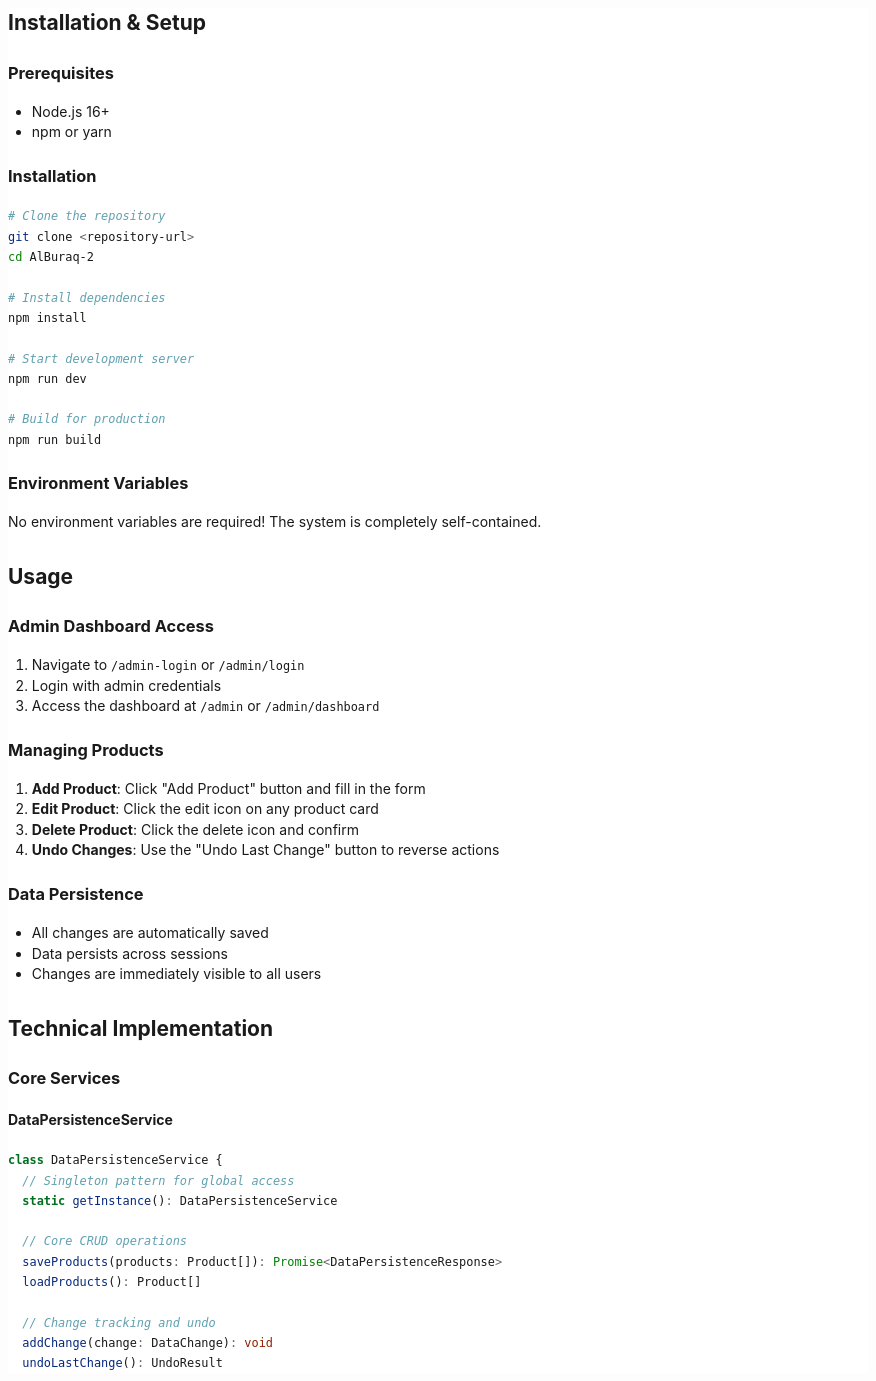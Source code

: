 ## Installation & Setup

### Prerequisites
- Node.js 16+ 
- npm or yarn

### Installation
```bash
# Clone the repository
git clone <repository-url>
cd AlBuraq-2

# Install dependencies
npm install

# Start development server
npm run dev

# Build for production
npm run build
```

### Environment Variables
No environment variables are required! The system is completely self-contained.

## Usage

### Admin Dashboard Access
1. Navigate to `/admin-login` or `/admin/login`
2. Login with admin credentials
3. Access the dashboard at `/admin` or `/admin/dashboard`

### Managing Products
1. **Add Product**: Click "Add Product" button and fill in the form
2. **Edit Product**: Click the edit icon on any product card
3. **Delete Product**: Click the delete icon and confirm
4. **Undo Changes**: Use the "Undo Last Change" button to reverse actions

### Data Persistence
- All changes are automatically saved
- Data persists across sessions
- Changes are immediately visible to all users

## Technical Implementation

### Core Services

#### DataPersistenceService
```typescript
class DataPersistenceService {
  // Singleton pattern for global access
  static getInstance(): DataPersistenceService
  
  // Core CRUD operations
  saveProducts(products: Product[]): Promise<DataPersistenceResponse>
  loadProducts(): Product[]
  
  // Change tracking and undo
  addChange(change: DataChange): void
  undoLastChange(): UndoResult
```